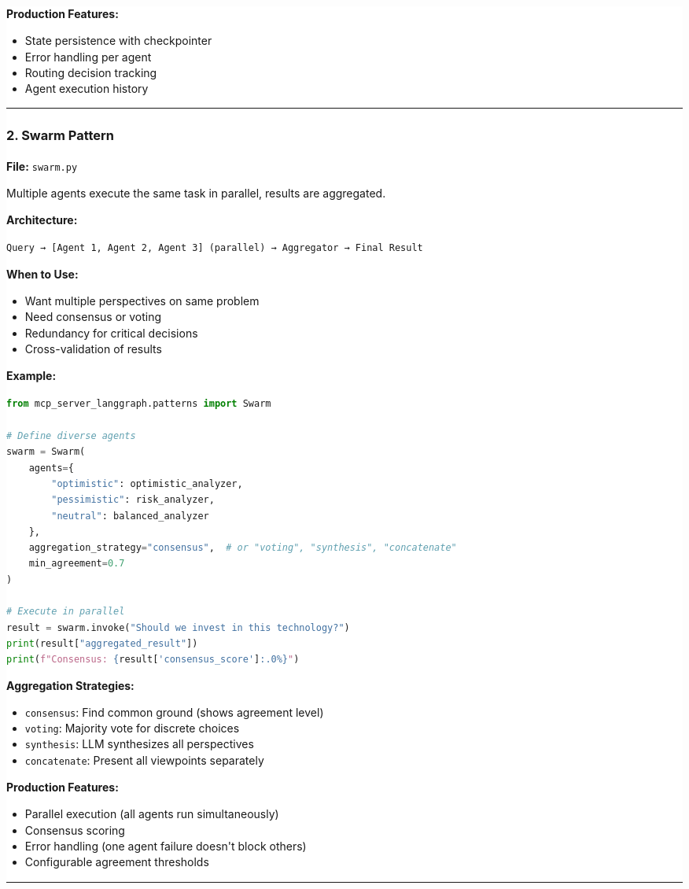 **Production Features:**
- State persistence with checkpointer
- Error handling per agent
- Routing decision tracking
- Agent execution history

---

### 2. Swarm Pattern
**File:** `swarm.py`

Multiple agents execute the same task in parallel, results are aggregated.

**Architecture:**
```
Query → [Agent 1, Agent 2, Agent 3] (parallel) → Aggregator → Final Result
```

**When to Use:**
- Want multiple perspectives on same problem
- Need consensus or voting
- Redundancy for critical decisions
- Cross-validation of results

**Example:**
```python
from mcp_server_langgraph.patterns import Swarm

# Define diverse agents
swarm = Swarm(
    agents={
        "optimistic": optimistic_analyzer,
        "pessimistic": risk_analyzer,
        "neutral": balanced_analyzer
    },
    aggregation_strategy="consensus",  # or "voting", "synthesis", "concatenate"
    min_agreement=0.7
)

# Execute in parallel
result = swarm.invoke("Should we invest in this technology?")
print(result["aggregated_result"])
print(f"Consensus: {result['consensus_score']:.0%}")
```

**Aggregation Strategies:**
- `consensus`: Find common ground (shows agreement level)
- `voting`: Majority vote for discrete choices
- `synthesis`: LLM synthesizes all perspectives
- `concatenate`: Present all viewpoints separately

**Production Features:**
- Parallel execution (all agents run simultaneously)
- Consensus scoring
- Error handling (one agent failure doesn't block others)
- Configurable agreement thresholds

---